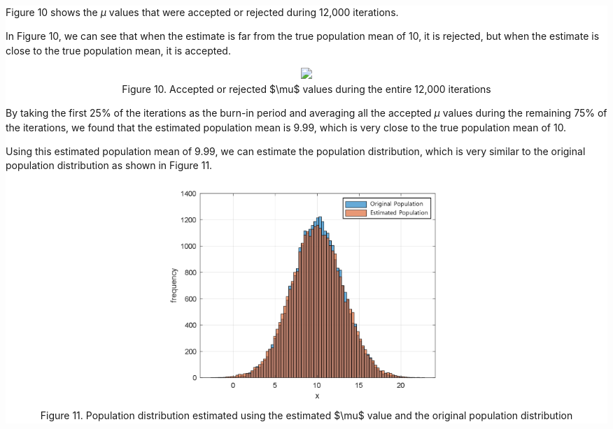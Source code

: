 Figure 10 shows the $\mu$ values that were accepted or rejected during 12,000 iterations.

In Figure 10, we can see that when the estimate is far from the true population mean of 10, it is rejected, but when the estimate is close to the true population mean, it is accepted.

<p align = "center">
  <img width = "400" src = "https://raw.githubusercontent.com/angeloyeo/angeloyeo.github.io/master/pics/2020-09-17-MCMC/pic10.png">
  <br>
  Figure 10. Accepted or rejected $\mu$ values during the entire 12,000 iterations
</p>

By taking the first 25% of the iterations as the burn-in period and averaging all the accepted $\mu$ values during the remaining 75% of the iterations, we found that the estimated population mean is 9.99, which is very close to the true population mean of 10.

Using this estimated population mean of 9.99, we can estimate the population distribution, which is very similar to the original population distribution as shown in Figure 11.

<p align = "center">
  <img width = "400" src = "https://raw.githubusercontent.com/angeloyeo/angeloyeo.github.io/master/pics/2020-09-17-MCMC/pic11_en.png">
  <br>
  Figure 11. Population distribution estimated using the estimated $\mu$ value and the original population distribution
</p>
